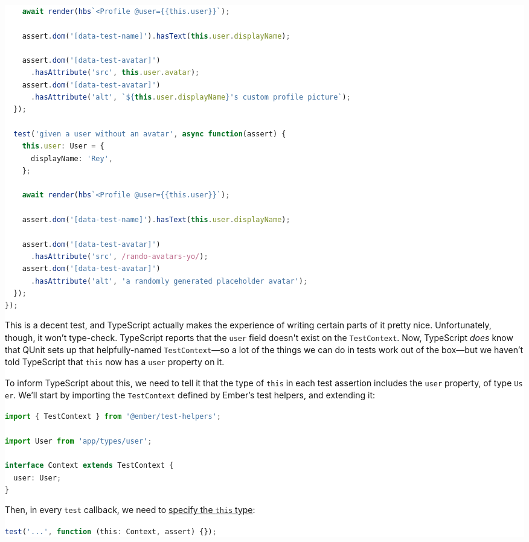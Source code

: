 ```typescript {data-filename="tests/integration/components/profile.ts"}
    await render(hbs`<Profile @user={{this.user}}`);

    assert.dom('[data-test-name]').hasText(this.user.displayName);

    assert.dom('[data-test-avatar]')
      .hasAttribute('src', this.user.avatar);
    assert.dom('[data-test-avatar]')
      .hasAttribute('alt', `${this.user.displayName}'s custom profile picture`);
  });

  test('given a user without an avatar', async function(assert) {
    this.user: User = {
      displayName: 'Rey',
    };

    await render(hbs`<Profile @user={{this.user}}`);

    assert.dom('[data-test-name]').hasText(this.user.displayName);

    assert.dom('[data-test-avatar]')
      .hasAttribute('src', /rando-avatars-yo/);
    assert.dom('[data-test-avatar]')
      .hasAttribute('alt', 'a randomly generated placeholder avatar');
  });
});
```

This is a decent test, and TypeScript actually makes the experience of writing certain parts of it pretty nice. Unfortunately, though, it won’t type-check. TypeScript reports that the `user` field doesn't exist on the `TestContext`. Now, TypeScript _does_ know that QUnit sets up that helpfully-named `TestContext`—so a lot of the things we can do in tests work out of the box—but we haven’t told TypeScript that `this` now has a `user` property on it.

To inform TypeScript about this, we need to tell it that the type of `this` in each test assertion includes the `user` property, of type `User`. We’ll start by importing the `TestContext` defined by Ember’s test helpers, and extending it:

```typescript
import { TestContext } from '@ember/test-helpers';

import User from 'app/types/user';

interface Context extends TestContext {
  user: User;
}
```

Then, in every `test` callback, we need to [specify the `this` type](https://www.typescriptlang.org/docs/handbook/functions.html#this):

```typescript
test('...', function (this: Context, assert) {});
```
